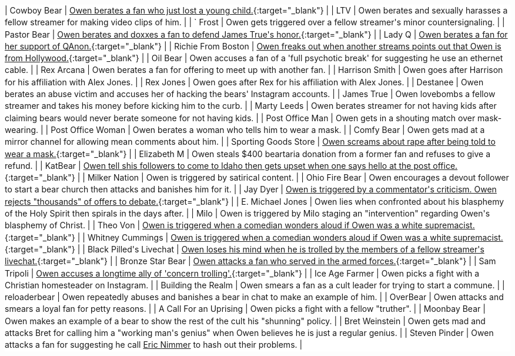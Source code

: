 | Cowboy Bear             | [Owen berates a fan who just lost a young child.](https://www.bitchute.com/video/WvuzGc9z1Pz1/){:target="_blank"} |
| LTV                     | Owen berates and sexually harasses a fellow streamer for making video clips of him. |
| ` Frost                 | Owen gets triggered over a fellow streamer's minor countersignaling. |
| Pastor Bear             | [Owen berates and doxxes a fan to defend James True's honor.](https://www.bitchute.com/video/auilrE02PGNj/){:target="_blank"} |
| Lady Q                  | [Owen berates a fan for her support of QAnon.](https://www.bitchute.com/video/ZmUv8ABuaTSj/){:target="_blank"} |
| Richie From Boston      | [Owen freaks out when another streams points out that Owen is from Hollywood.](https://www.bitchute.com/video/E9gAjJLX0g8o/){:target="_blank"} |
| Oil Bear                | Owen accuses a fan of a 'full psychotic break' for suggesting he use an ethernet cable. |
| Rex Arcana              | Owen berates a fan for offering to meet up with another fan. |
| Harrison Smith          | Owen goes after Harrison for his affiliation with Alex Jones. |
| Rex Jones               | Owen goes after Rex for his affiliation with Alex Jones.     |
| Destanee                | Owen berates an abuse victim and accuses her of hacking the bears' Instagram accounts. |
| James True              | Owen lovebombs a fellow streamer and takes his money before kicking him to the curb. |
| Marty Leeds             | Owen berates streamer for not having kids after claiming bears would never berate someone for not having kids. |
| Post Office Man         | Owen gets in a shouting match over mask-wearing.             |
| Post Office Woman       | Owen berates a woman who tells him to wear a mask.           |
| Comfy Bear              | Owen gets mad at a mirror channel for allowing mean comments about him. |
| Sporting Goods Store    | [Owen screams about rape after being told to wear a mask.](https://youtu.be/7Xm_sdnqWVA){:target="_blank"} |
| Elizabeth M             | Owen steals $400 beartaria donation from a former fan and refuses to give a refund. |
| KatBear                 | [Owen tell shis followers to come to Idaho then gets upset when one says hello at the post office.](https://www.youtube.com/watch?v=JEZfu-dmjQ4){:target="_blank"} |
| Milker Nation           | Owen is triggered by satirical content.                      |
| Ohio Fire Bear          | Owen encourages a devout follower to start a bear church then attacks and banishes him for it. |
| Jay Dyer                | [Owen is triggered by a commentator's criticism. Owen rejects "thousands" of offers to debate.](https://www.reddit.com/r/owenbenjamin/comments/mrkpor/jay_dyer_posted_this_lmao_i_still_think_it_should/){:target="_blank"} |
| E. Michael Jones        | Owen lies when confronted about his blasphemy of the Holy Spirit then spirals in the days after. |
| Milo                    | Owen is triggered by Milo staging an "intervention" regarding Owen's blasphemy of Christ. |
| Theo Von                | [Owen is triggered when a comedian wonders aloud if Owen was a white supremacist.](https://youtu.be/cPrq4k0w3Us){:target="_blank"} |
| Whitney Cummings        | [Owen is triggered when a comedian wonders aloud if Owen was a white supremacist.](https://youtu.be/cPrq4k0w3Us){:target="_blank"} |
| Black Pilled's Livechat | [Owen loses his mind when he is trolled by the members of a fellow streamer's livechat.](https://www.bitchute.com/video/48FNVbzaX8GC/){:target="_blank"} |
| Bronze Star Bear        | [Owen attacks a fan who served in the armed forces.](https://www.bitchute.com/video/5KhuNn8JsfYW/){:target="_blank"} |
| Sam Tripoli             | [Owen accuses a longtime ally of 'concern trolling'.](https://www.youtube.com/watch?v=Ssv5o-Utruw){:target="_blank"} |
| Ice Age Farmer          | Owen picks a fight with a Christian homesteader on Instagram. |
| Building the Realm      | Owen smears a fan as a cult leader for trying to start a commune. |
| reloaderbear            | Owen repeatedly abuses and banishes a bear in chat to make an example of him. |
| OverBear                | Owen attacks and smears a loyal fan for petty reasons.       |
| A Call For an Uprising  | Owen picks a fight with a fellow "truther".                  |
| Moonbay Bear            | Owen makes an example of a bear to show the rest of the cult his "shunning" policy. |
| Bret  Weinstein         | Owen gets mad and attacks Bret for calling him a "working man's genius" when Owen believes he is just a regular genius. |
| Steven Pinder           | Owen attacks a fan for suggesting he call [Eric Nimmer](https://digitaljonestown.com/tags/nimmer) to hash out their problems. |